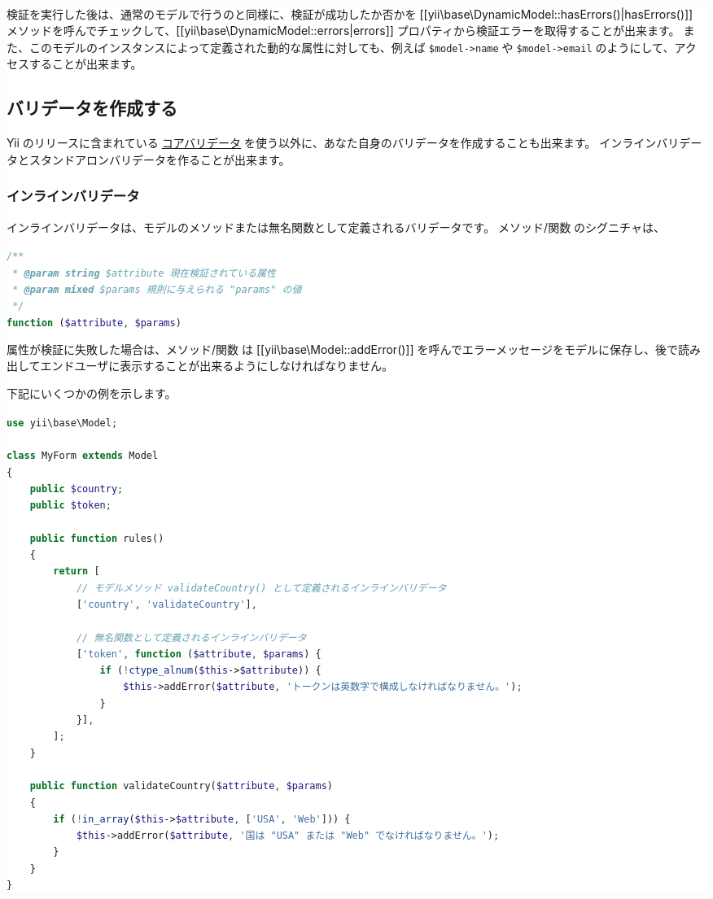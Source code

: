 検証を実行した後は、通常のモデルで行うのと同様に、検証が成功したか否かを [[yii\base\DynamicModel::hasErrors()|hasErrors()]] メソッドを呼んでチェックして、[[yii\base\DynamicModel::errors|errors]] プロパティから検証エラーを取得することが出来ます。
また、このモデルのインスタンスによって定義された動的な属性に対しても、例えば `$model->name` や `$model->email` のようにして、アクセスすることが出来ます。


## バリデータを作成する <span id="creating-validators"></span>

Yii のリリースに含まれている [コアバリデータ](tutorial-core-validators.md) を使う以外に、あなた自身のバリデータを作成することも出来ます。
インラインバリデータとスタンドアロンバリデータを作ることが出来ます。


### インラインバリデータ <span id="inline-validators"></span>

インラインバリデータは、モデルのメソッドまたは無名関数として定義されるバリデータです。
メソッド/関数 のシグニチャは、

```php
/**
 * @param string $attribute 現在検証されている属性
 * @param mixed $params 規則に与えられる "params" の値
 */
function ($attribute, $params)
```

属性が検証に失敗した場合は、メソッド/関数 は [[yii\base\Model::addError()]] を呼んでエラーメッセージをモデルに保存し、後で読み出してエンドユーザに表示することが出来るようにしなければなりません。

下記にいくつかの例を示します。

```php
use yii\base\Model;

class MyForm extends Model
{
    public $country;
    public $token;

    public function rules()
    {
        return [
            // モデルメソッド validateCountry() として定義されるインラインバリデータ
            ['country', 'validateCountry'],

            // 無名関数として定義されるインラインバリデータ
            ['token', function ($attribute, $params) {
                if (!ctype_alnum($this->$attribute)) {
                    $this->addError($attribute, 'トークンは英数字で構成しなければなりません。');
                }
            }],
        ];
    }

    public function validateCountry($attribute, $params)
    {
        if (!in_array($this->$attribute, ['USA', 'Web'])) {
            $this->addError($attribute, '国は "USA" または "Web" でなければなりません。');
        }
    }
}
```
